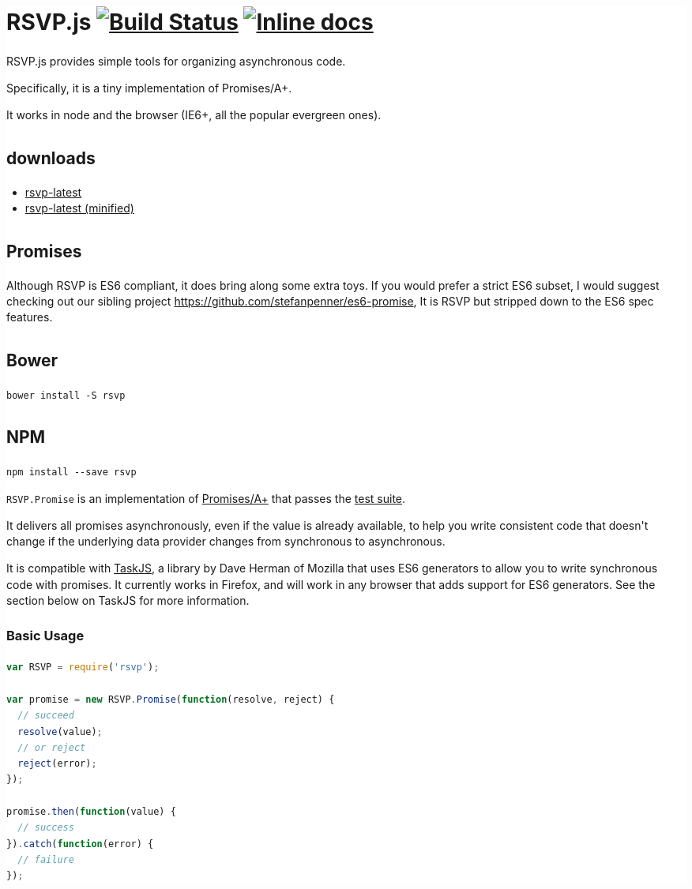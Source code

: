# RSVP.js  [![Build Status](https://secure.travis-ci.org/tildeio/rsvp.js.png?branch=master)](http://travis-ci.org/tildeio/rsvp.js) [![Inline docs](http://inch-ci.org/github/tildeio/rsvp.js.svg?branch=master)](http://inch-ci.org/github/tildeio/rsvp.js)

RSVP.js provides simple tools for organizing asynchronous code.

Specifically, it is a tiny implementation of Promises/A+.

It works in node and the browser (IE6+, all the popular evergreen ones).

## downloads

- [rsvp-latest](http://rsvpjs-builds.s3.amazonaws.com/rsvp-latest.js)
- [rsvp-latest (minified)](http://rsvpjs-builds.s3.amazonaws.com/rsvp-latest.min.js)

## Promises

Although RSVP is ES6 compliant, it does bring along some extra toys. If you would prefer a strict ES6 subset, I would suggest checking out our sibling project https://github.com/stefanpenner/es6-promise, It is RSVP but stripped down to the ES6 spec features.

## Bower

`bower install -S rsvp`

## NPM

`npm install --save rsvp`

`RSVP.Promise` is an implementation of
[Promises/A+](http://promises-aplus.github.com/promises-spec/) that passes the
[test suite](https://github.com/promises-aplus/promises-tests).

It delivers all promises asynchronously, even if the value is already
available, to help you write consistent code that doesn't change if the
underlying data provider changes from synchronous to asynchronous.

It is compatible with [TaskJS](http://taskjs.org/), a library by Dave
Herman of Mozilla that uses ES6 generators to allow you to write
synchronous code with promises. It currently works in Firefox, and will
work in any browser that adds support for ES6 generators. See the
section below on TaskJS for more information.

### Basic Usage

```javascript
var RSVP = require('rsvp');

var promise = new RSVP.Promise(function(resolve, reject) {
  // succeed
  resolve(value);
  // or reject
  reject(error);
});

promise.then(function(value) {
  // success
}).catch(function(error) {
  // failure
});
```
